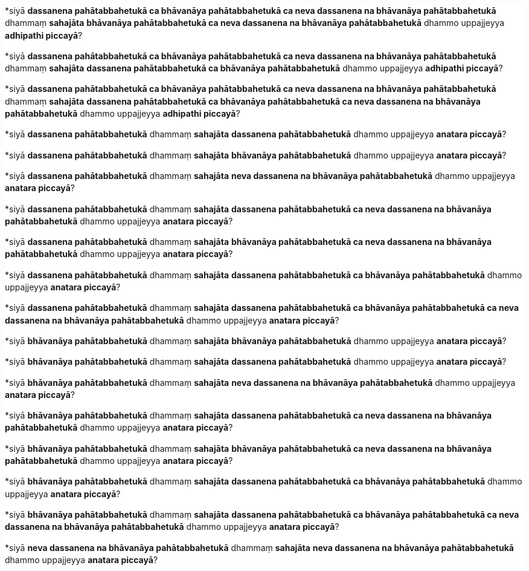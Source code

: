    *siyā **dassanena pahātabbahetukā ca bhāvanāya pahātabbahetukā ca neva dassanena na bhāvanāya pahātabbahetukā** dhammaṃ **sahajāta** **bhāvanāya pahātabbahetukā ca neva dassanena na bhāvanāya pahātabbahetukā** dhammo uppajjeyya **adhipathi piccayā**?

   *siyā **dassanena pahātabbahetukā ca bhāvanāya pahātabbahetukā ca neva dassanena na bhāvanāya pahātabbahetukā** dhammaṃ **sahajāta** **dassanena pahātabbahetukā ca bhāvanāya pahātabbahetukā** dhammo uppajjeyya **adhipathi piccayā**?

   *siyā **dassanena pahātabbahetukā ca bhāvanāya pahātabbahetukā ca neva dassanena na bhāvanāya pahātabbahetukā** dhammaṃ **sahajāta** **dassanena pahātabbahetukā ca bhāvanāya pahātabbahetukā ca neva dassanena na bhāvanāya pahātabbahetukā** dhammo uppajjeyya **adhipathi piccayā**?

   *siyā **dassanena pahātabbahetukā** dhammaṃ **sahajāta** **dassanena pahātabbahetukā** dhammo uppajjeyya **anatara piccayā**?

   *siyā **dassanena pahātabbahetukā** dhammaṃ **sahajāta** **bhāvanāya pahātabbahetukā** dhammo uppajjeyya **anatara piccayā**?

   *siyā **dassanena pahātabbahetukā** dhammaṃ **sahajāta** **neva dassanena na bhāvanāya pahātabbahetukā** dhammo uppajjeyya **anatara piccayā**?

   *siyā **dassanena pahātabbahetukā** dhammaṃ **sahajāta** **dassanena pahātabbahetukā ca neva dassanena na bhāvanāya pahātabbahetukā** dhammo uppajjeyya **anatara piccayā**?

   *siyā **dassanena pahātabbahetukā** dhammaṃ **sahajāta** **bhāvanāya pahātabbahetukā ca neva dassanena na bhāvanāya pahātabbahetukā** dhammo uppajjeyya **anatara piccayā**?

   *siyā **dassanena pahātabbahetukā** dhammaṃ **sahajāta** **dassanena pahātabbahetukā ca bhāvanāya pahātabbahetukā** dhammo uppajjeyya **anatara piccayā**?

   *siyā **dassanena pahātabbahetukā** dhammaṃ **sahajāta** **dassanena pahātabbahetukā ca bhāvanāya pahātabbahetukā ca neva dassanena na bhāvanāya pahātabbahetukā** dhammo uppajjeyya **anatara piccayā**?

   *siyā **bhāvanāya pahātabbahetukā** dhammaṃ **sahajāta** **bhāvanāya pahātabbahetukā** dhammo uppajjeyya **anatara piccayā**?

   *siyā **bhāvanāya pahātabbahetukā** dhammaṃ **sahajāta** **dassanena pahātabbahetukā** dhammo uppajjeyya **anatara piccayā**?

   *siyā **bhāvanāya pahātabbahetukā** dhammaṃ **sahajāta** **neva dassanena na bhāvanāya pahātabbahetukā** dhammo uppajjeyya **anatara piccayā**?

   *siyā **bhāvanāya pahātabbahetukā** dhammaṃ **sahajāta** **dassanena pahātabbahetukā ca neva dassanena na bhāvanāya pahātabbahetukā** dhammo uppajjeyya **anatara piccayā**?

   *siyā **bhāvanāya pahātabbahetukā** dhammaṃ **sahajāta** **bhāvanāya pahātabbahetukā ca neva dassanena na bhāvanāya pahātabbahetukā** dhammo uppajjeyya **anatara piccayā**?

   *siyā **bhāvanāya pahātabbahetukā** dhammaṃ **sahajāta** **dassanena pahātabbahetukā ca bhāvanāya pahātabbahetukā** dhammo uppajjeyya **anatara piccayā**?

   *siyā **bhāvanāya pahātabbahetukā** dhammaṃ **sahajāta** **dassanena pahātabbahetukā ca bhāvanāya pahātabbahetukā ca neva dassanena na bhāvanāya pahātabbahetukā** dhammo uppajjeyya **anatara piccayā**?

   *siyā **neva dassanena na bhāvanāya pahātabbahetukā** dhammaṃ **sahajāta** **neva dassanena na bhāvanāya pahātabbahetukā** dhammo uppajjeyya **anatara piccayā**?
